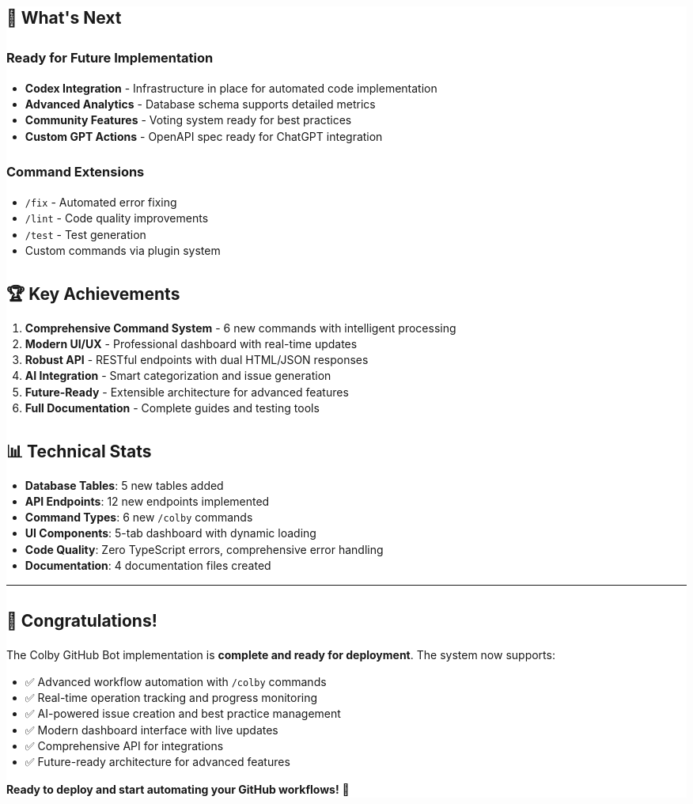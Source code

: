 ## 🔮 What's Next

### Ready for Future Implementation
- **Codex Integration** - Infrastructure in place for automated code implementation
- **Advanced Analytics** - Database schema supports detailed metrics
- **Community Features** - Voting system ready for best practices
- **Custom GPT Actions** - OpenAPI spec ready for ChatGPT integration

### Command Extensions
- `/fix` - Automated error fixing
- `/lint` - Code quality improvements
- `/test` - Test generation
- Custom commands via plugin system

## 🏆 Key Achievements

1. **Comprehensive Command System** - 6 new commands with intelligent processing
2. **Modern UI/UX** - Professional dashboard with real-time updates
3. **Robust API** - RESTful endpoints with dual HTML/JSON responses
4. **AI Integration** - Smart categorization and issue generation
5. **Future-Ready** - Extensible architecture for advanced features
6. **Full Documentation** - Complete guides and testing tools

## 📊 Technical Stats

- **Database Tables**: 5 new tables added
- **API Endpoints**: 12 new endpoints implemented
- **Command Types**: 6 new `/colby` commands
- **UI Components**: 5-tab dashboard with dynamic loading
- **Code Quality**: Zero TypeScript errors, comprehensive error handling
- **Documentation**: 4 documentation files created

---

## 🎉 Congratulations!

The Colby GitHub Bot implementation is **complete and ready for deployment**. The system now supports:

- ✅ Advanced workflow automation with `/colby` commands
- ✅ Real-time operation tracking and progress monitoring
- ✅ AI-powered issue creation and best practice management
- ✅ Modern dashboard interface with live updates
- ✅ Comprehensive API for integrations
- ✅ Future-ready architecture for advanced features

**Ready to deploy and start automating your GitHub workflows!** 🚀
